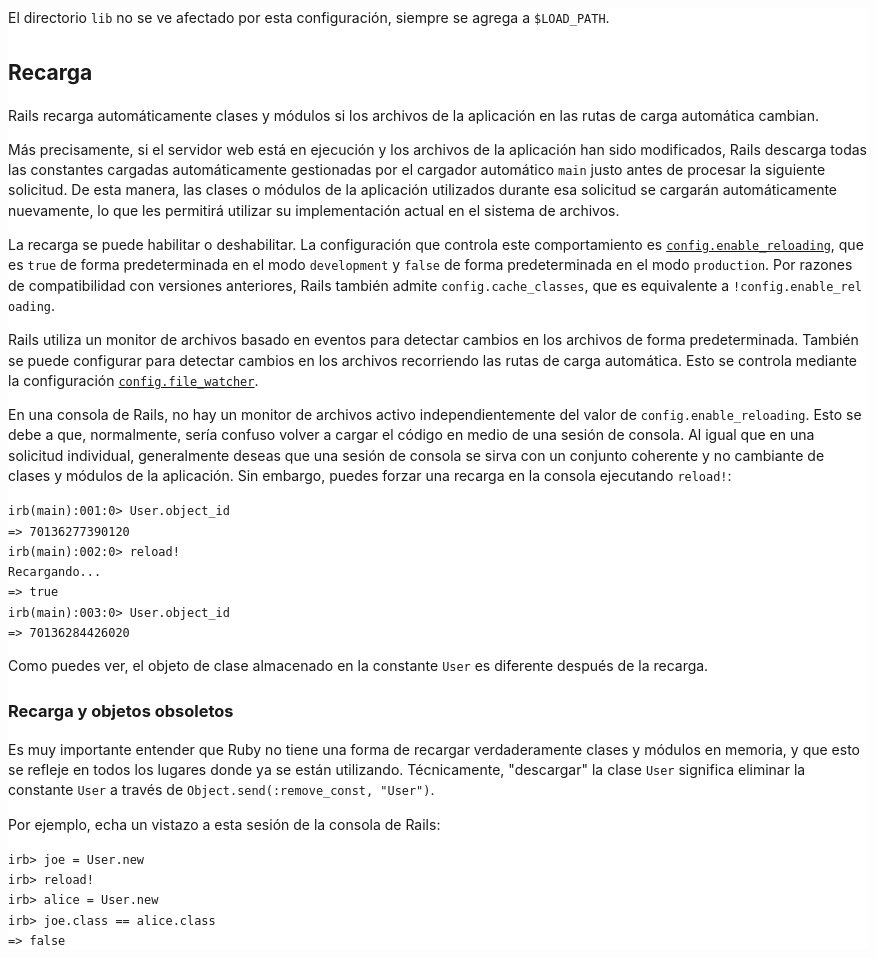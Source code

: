 El directorio `lib` no se ve afectado por esta configuración, siempre se agrega a `$LOAD_PATH`.

Recarga
---------

Rails recarga automáticamente clases y módulos si los archivos de la aplicación en las rutas de carga automática cambian.

Más precisamente, si el servidor web está en ejecución y los archivos de la aplicación han sido modificados, Rails descarga todas las constantes cargadas automáticamente gestionadas por el cargador automático `main` justo antes de procesar la siguiente solicitud. De esta manera, las clases o módulos de la aplicación utilizados durante esa solicitud se cargarán automáticamente nuevamente, lo que les permitirá utilizar su implementación actual en el sistema de archivos.

La recarga se puede habilitar o deshabilitar. La configuración que controla este comportamiento es [`config.enable_reloading`][], que es `true` de forma predeterminada en el modo `development` y `false` de forma predeterminada en el modo `production`. Por razones de compatibilidad con versiones anteriores, Rails también admite `config.cache_classes`, que es equivalente a `!config.enable_reloading`.

Rails utiliza un monitor de archivos basado en eventos para detectar cambios en los archivos de forma predeterminada. También se puede configurar para detectar cambios en los archivos recorriendo las rutas de carga automática. Esto se controla mediante la configuración [`config.file_watcher`][].

En una consola de Rails, no hay un monitor de archivos activo independientemente del valor de `config.enable_reloading`. Esto se debe a que, normalmente, sería confuso volver a cargar el código en medio de una sesión de consola. Al igual que en una solicitud individual, generalmente deseas que una sesión de consola se sirva con un conjunto coherente y no cambiante de clases y módulos de la aplicación.
Sin embargo, puedes forzar una recarga en la consola ejecutando `reload!`:

```irb
irb(main):001:0> User.object_id
=> 70136277390120
irb(main):002:0> reload!
Recargando...
=> true
irb(main):003:0> User.object_id
=> 70136284426020
```

Como puedes ver, el objeto de clase almacenado en la constante `User` es diferente después de la recarga.


### Recarga y objetos obsoletos

Es muy importante entender que Ruby no tiene una forma de recargar verdaderamente clases y módulos en memoria, y que esto se refleje en todos los lugares donde ya se están utilizando. Técnicamente, "descargar" la clase `User` significa eliminar la constante `User` a través de `Object.send(:remove_const, "User")`.

Por ejemplo, echa un vistazo a esta sesión de la consola de Rails:

```irb
irb> joe = User.new
irb> reload!
irb> alice = User.new
irb> joe.class == alice.class
=> false
```


[`config.enable_reloading`]: configuring.html#config-enable-reloading
[`config.file_watcher`]: configuring.html#config-file-watcher
[`config.eager_load`]: configuring.html#config-eager-load
[`config.rake_eager_load`]: configuring.html#config-rake-eager-load